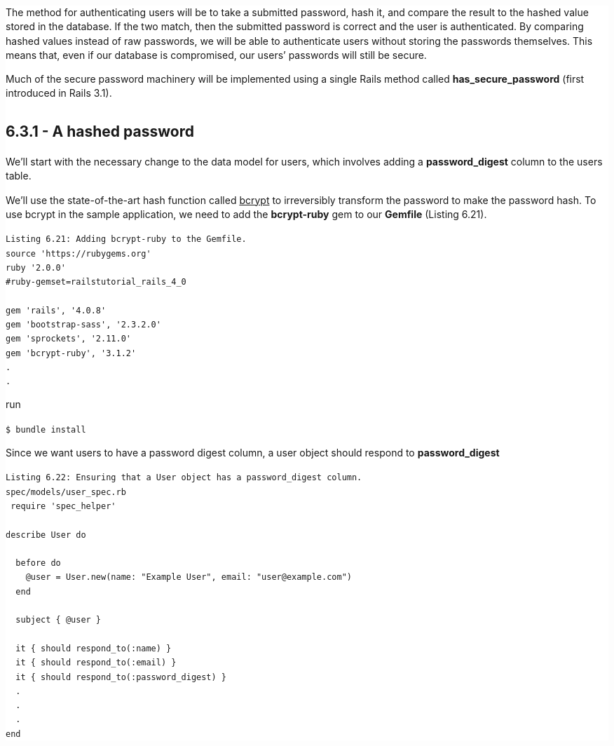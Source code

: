 The method for authenticating users will be to take a submitted password, hash it, and compare the result to the hashed value stored in the database. If the two match, then the submitted password is correct and the user is authenticated. By comparing hashed values instead of raw passwords, we will be able to authenticate users without storing the passwords themselves. This means that, even if our database is compromised, our users’ passwords will still be secure.

Much of the secure password machinery will be implemented using a single Rails method called **has_secure_password** (first introduced in Rails 3.1).

## 6.3.1 - A hashed password
We’ll start with the necessary change to the data model for users, which involves adding a **password_digest** column to the users table.

We’ll use the state-of-the-art hash function called [bcrypt](http://en.wikipedia.org/wiki/Bcrypt) to irreversibly transform the password to make the password hash. To use bcrypt in the sample application, we need to add the **bcrypt-ruby** gem to our **Gemfile** (Listing 6.21).

	Listing 6.21: Adding bcrypt-ruby to the Gemfile.
	source 'https://rubygems.org'
	ruby '2.0.0'
	#ruby-gemset=railstutorial_rails_4_0

	gem 'rails', '4.0.8'
	gem 'bootstrap-sass', '2.3.2.0'
	gem 'sprockets', '2.11.0'
	gem 'bcrypt-ruby', '3.1.2'
	.
	.

run

	$ bundle install

Since we want users to have a password digest column, a user object should respond to **password_digest**

	Listing 6.22: Ensuring that a User object has a password_digest column.
	spec/models/user_spec.rb
	 require 'spec_helper'

	describe User do

	  before do
	    @user = User.new(name: "Example User", email: "user@example.com")
	  end

	  subject { @user }

	  it { should respond_to(:name) }
	  it { should respond_to(:email) }
	  it { should respond_to(:password_digest) }
	  .
	  .
	  .
	end
